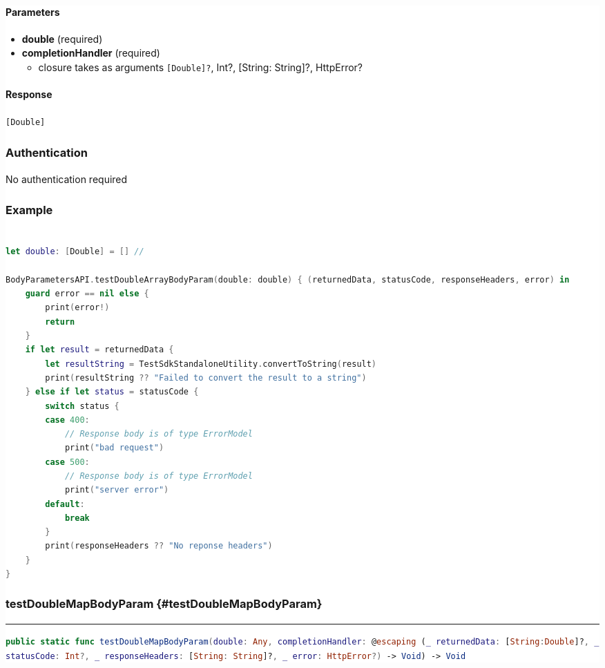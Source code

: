 >

#### Parameters

- **double**  (required) 
- **completionHandler** (required)
    - closure takes as arguments `[Double]?`, Int?, [String: String]?, HttpError?

#### Response
`[Double]`

### Authentication

No authentication required


### Example

```swift

let double: [Double] = [] // 

BodyParametersAPI.testDoubleArrayBodyParam(double: double) { (returnedData, statusCode, responseHeaders, error) in
    guard error == nil else {
        print(error!)
        return
    }
    if let result = returnedData {
        let resultString = TestSdkStandaloneUtility.convertToString(result)
        print(resultString ?? "Failed to convert the result to a string")
    } else if let status = statusCode {
        switch status {
        case 400:
            // Response body is of type ErrorModel
            print("bad request")
        case 500:
            // Response body is of type ErrorModel
            print("server error")
        default:
            break
        }
        print(responseHeaders ?? "No reponse headers")
    }
}
```


### **testDoubleMapBodyParam**  {#testDoubleMapBodyParam}
---
```swift
public static func testDoubleMapBodyParam(double: Any, completionHandler: @escaping (_ returnedData: [String:Double]?, _ statusCode: Int?, _ responseHeaders: [String: String]?, _ error: HttpError?) -> Void) -> Void
```
